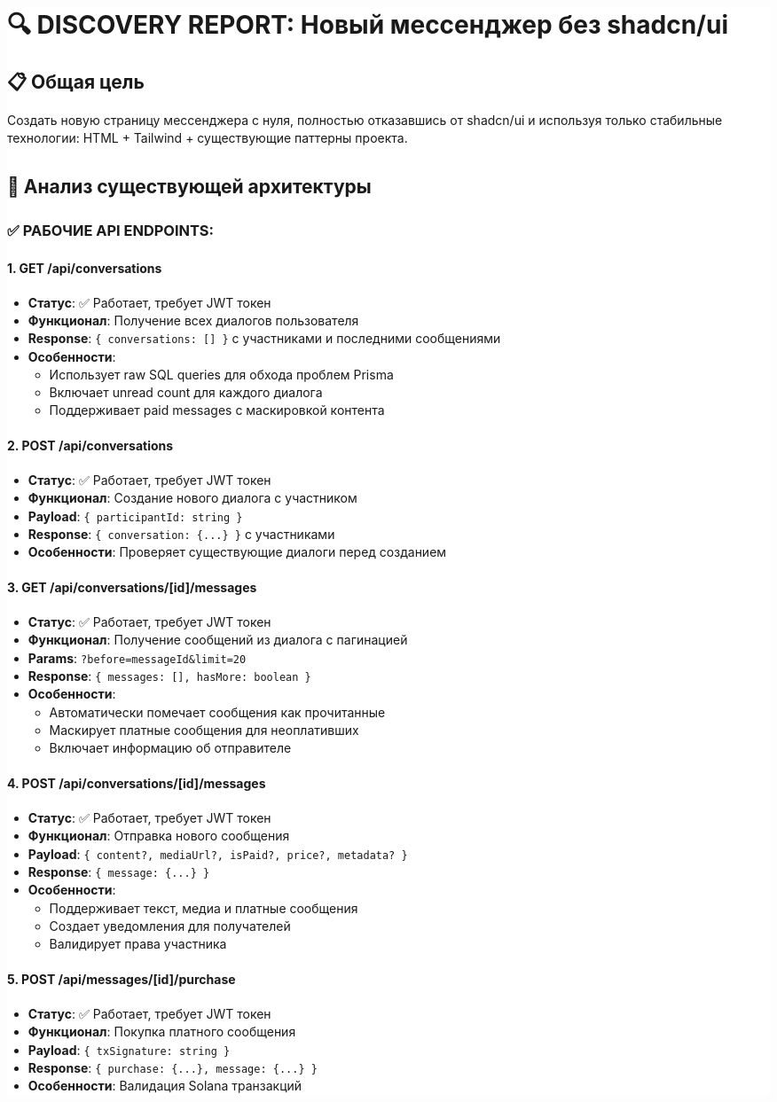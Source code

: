 # 🔍 DISCOVERY REPORT: Новый мессенджер без shadcn/ui

## 📋 Общая цель
Создать новую страницу мессенджера с нуля, полностью отказавшись от shadcn/ui и используя только стабильные технологии: HTML + Tailwind + существующие паттерны проекта.

## 🔎 Анализ существующей архитектуры

### ✅ **РАБОЧИЕ API ENDPOINTS:**

#### 1. **GET /api/conversations** 
- **Статус**: ✅ Работает, требует JWT токен
- **Функционал**: Получение всех диалогов пользователя
- **Response**: `{ conversations: [] }` с участниками и последними сообщениями
- **Особенности**: 
  - Использует raw SQL queries для обхода проблем Prisma
  - Включает unread count для каждого диалога
  - Поддерживает paid messages с маскировкой контента

#### 2. **POST /api/conversations**
- **Статус**: ✅ Работает, требует JWT токен 
- **Функционал**: Создание нового диалога с участником
- **Payload**: `{ participantId: string }`
- **Response**: `{ conversation: {...} }` с участниками
- **Особенности**: Проверяет существующие диалоги перед созданием

#### 3. **GET /api/conversations/[id]/messages**
- **Статус**: ✅ Работает, требует JWT токен
- **Функционал**: Получение сообщений из диалога с пагинацией
- **Params**: `?before=messageId&limit=20`
- **Response**: `{ messages: [], hasMore: boolean }`
- **Особенности**: 
  - Автоматически помечает сообщения как прочитанные
  - Маскирует платные сообщения для неоплативших
  - Включает информацию об отправителе

#### 4. **POST /api/conversations/[id]/messages** 
- **Статус**: ✅ Работает, требует JWT токен
- **Функционал**: Отправка нового сообщения
- **Payload**: `{ content?, mediaUrl?, isPaid?, price?, metadata? }`
- **Response**: `{ message: {...} }`
- **Особенности**: 
  - Поддерживает текст, медиа и платные сообщения
  - Создает уведомления для получателей
  - Валидирует права участника

#### 5. **POST /api/messages/[id]/purchase**
- **Статус**: ✅ Работает, требует JWT токен
- **Функционал**: Покупка платного сообщения
- **Payload**: `{ txSignature: string }`
- **Response**: `{ purchase: {...}, message: {...} }`
- **Особенности**: Валидация Solana транзакций
